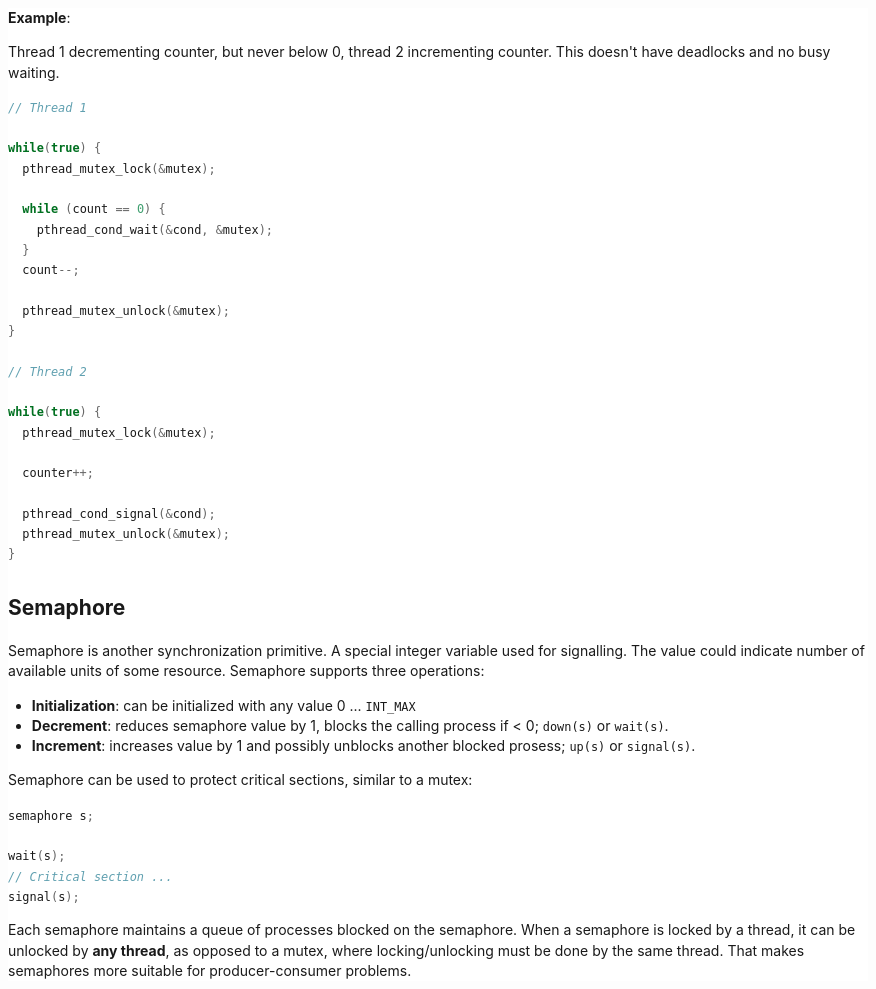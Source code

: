 **Example**:

Thread 1 decrementing counter, but never below 0, thread 2 incrementing counter. This doesn't have deadlocks and no busy waiting.

```c
// Thread 1

while(true) {
  pthread_mutex_lock(&mutex);

  while (count == 0) {
    pthread_cond_wait(&cond, &mutex);
  }
  count--;

  pthread_mutex_unlock(&mutex);
}

// Thread 2

while(true) {
  pthread_mutex_lock(&mutex);

  counter++;

  pthread_cond_signal(&cond);
  pthread_mutex_unlock(&mutex);
}
```

## Semaphore

Semaphore is another synchronization primitive. A special integer variable used for signalling. The value could indicate number of available units of some resource. Semaphore supports three operations:

- **Initialization**: can be initialized with any value 0 ... `INT_MAX`
- **Decrement**: reduces semaphore value by 1, blocks the calling process if < 0; `down(s)` or `wait(s)`.
- **Increment**: increases value by 1 and possibly unblocks another blocked prosess; `up(s)` or `signal(s)`.

Semaphore can be used to protect critical sections, similar to a mutex:

```c
semaphore s;

wait(s);
// Critical section ...
signal(s);
```

Each semaphore maintains a queue of processes blocked on the semaphore. When a semaphore is locked by a thread, it can be unlocked by **any thread**, as opposed to a mutex, where locking/unlocking must be done by the same thread. That makes semaphores more suitable for producer-consumer problems.
